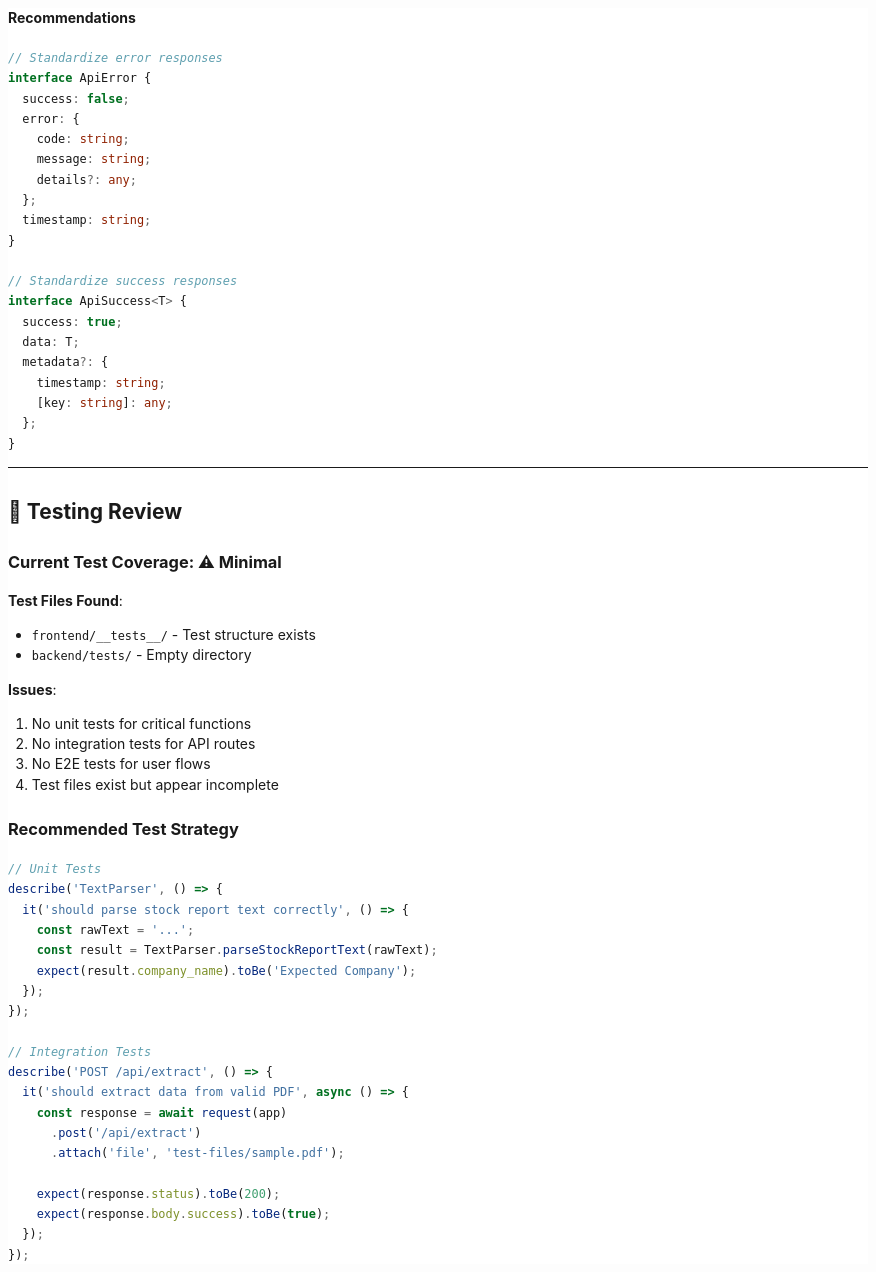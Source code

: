 #### Recommendations

```typescript
// Standardize error responses
interface ApiError {
  success: false;
  error: {
    code: string;
    message: string;
    details?: any;
  };
  timestamp: string;
}

// Standardize success responses
interface ApiSuccess<T> {
  success: true;
  data: T;
  metadata?: {
    timestamp: string;
    [key: string]: any;
  };
}
```

---

## 🧪 Testing Review

### Current Test Coverage: ⚠️ Minimal

**Test Files Found**:
- `frontend/__tests__/` - Test structure exists
- `backend/tests/` - Empty directory

**Issues**:
1. No unit tests for critical functions
2. No integration tests for API routes
3. No E2E tests for user flows
4. Test files exist but appear incomplete

### Recommended Test Strategy

```typescript
// Unit Tests
describe('TextParser', () => {
  it('should parse stock report text correctly', () => {
    const rawText = '...';
    const result = TextParser.parseStockReportText(rawText);
    expect(result.company_name).toBe('Expected Company');
  });
});

// Integration Tests
describe('POST /api/extract', () => {
  it('should extract data from valid PDF', async () => {
    const response = await request(app)
      .post('/api/extract')
      .attach('file', 'test-files/sample.pdf');
    
    expect(response.status).toBe(200);
    expect(response.body.success).toBe(true);
  });
});

```